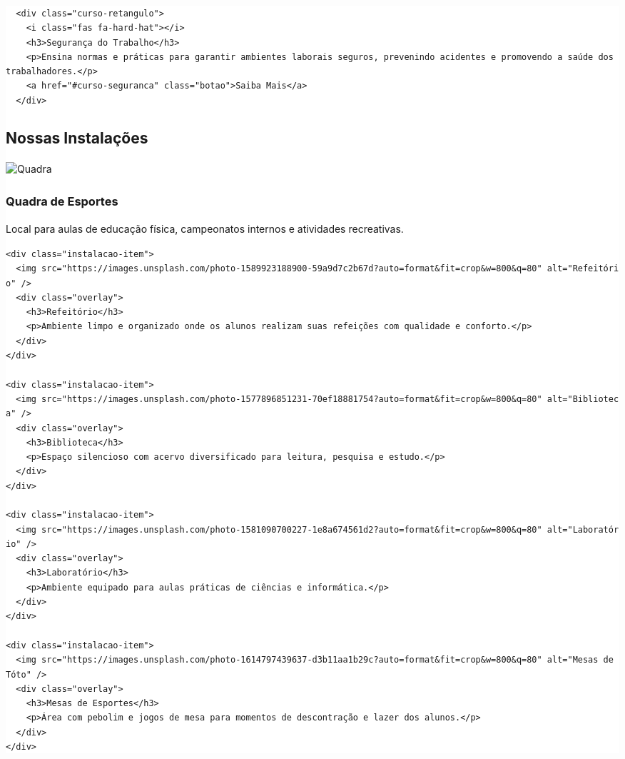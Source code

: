       <div class="curso-retangulo">
        <i class="fas fa-hard-hat"></i>
        <h3>Segurança do Trabalho</h3>
        <p>Ensina normas e práticas para garantir ambientes laborais seguros, prevenindo acidentes e promovendo a saúde dos trabalhadores.</p>
        <a href="#curso-seguranca" class="botao">Saiba Mais</a>
      </div>

<section class="nossas-instalacoes">
  <h2>Nossas Instalações</h2>
  <div class="instalacoes-grid">

<div class="instalacao-item">
    <img src="https://lens.usercontent.google.com/image?vsrid=CLSL3bKHlfqCZxACGAEiJDJhMWRkMmM0LTdmYTYtNGM3Ni04MGYxLWQ2ZTM4YjE0MzY0NDIGIgJjZigPOPnx2-34wY4D&gsessionid=hVvWw3AUjKKgbHS-LeG-2LSpRS_0NeW1jdiVq3Nh5PhuWsQ1fJVt7A" alt="Quadra">
      <div class="overlay">
        <h3>Quadra de Esportes</h3>
        <p>Local para aulas de educação física, campeonatos internos e atividades recreativas.</p>
      </div>
    </div>

    <div class="instalacao-item">
      <img src="https://images.unsplash.com/photo-1589923188900-59a9d7c2b67d?auto=format&fit=crop&w=800&q=80" alt="Refeitório" />
      <div class="overlay">
        <h3>Refeitório</h3>
        <p>Ambiente limpo e organizado onde os alunos realizam suas refeições com qualidade e conforto.</p>
      </div>
    </div>

    <div class="instalacao-item">
      <img src="https://images.unsplash.com/photo-1577896851231-70ef18881754?auto=format&fit=crop&w=800&q=80" alt="Biblioteca" />
      <div class="overlay">
        <h3>Biblioteca</h3>
        <p>Espaço silencioso com acervo diversificado para leitura, pesquisa e estudo.</p>
      </div>
    </div>

    <div class="instalacao-item">
      <img src="https://images.unsplash.com/photo-1581090700227-1e8a674561d2?auto=format&fit=crop&w=800&q=80" alt="Laboratório" />
      <div class="overlay">
        <h3>Laboratório</h3>
        <p>Ambiente equipado para aulas práticas de ciências e informática.</p>
      </div>
    </div>

    <div class="instalacao-item">
      <img src="https://images.unsplash.com/photo-1614797439637-d3b11aa1b29c?auto=format&fit=crop&w=800&q=80" alt="Mesas de Tóto" />
      <div class="overlay">
        <h3>Mesas de Esportes</h3>
        <p>Área com pebolim e jogos de mesa para momentos de descontração e lazer dos alunos.</p>
      </div>
    </div>
